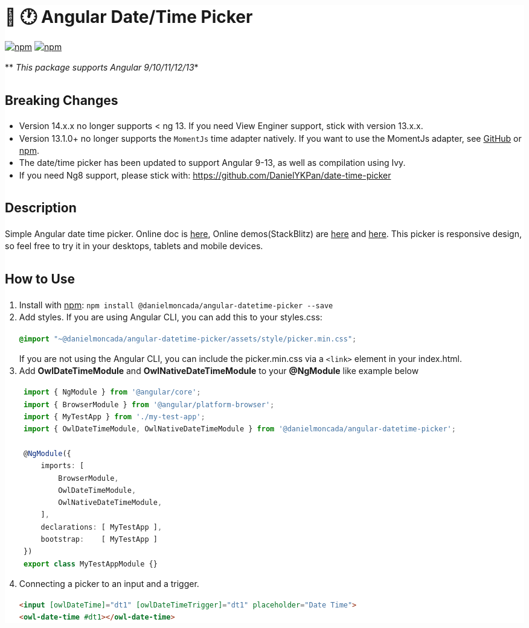 :date: :clock1: Angular Date/Time Picker
========================

[![npm](https://img.shields.io/npm/v/@danielmoncada/angular-datetime-picker.svg?maxAge=2592000?style=flat-square)](https://www.npmjs.com/package/@danielmoncada/angular-datetime-picker)
[![npm](https://img.shields.io/npm/dm/@danielmoncada/angular-datetime-picker.svg)](https://www.npmjs.com/package/@danielmoncada/angular-datetime-picker)

** *This package supports Angular 9/10/11/12/13**

Breaking Changes
-------
 - Version 14.x.x no longer supports < ng 13. If you need View Enginer support, stick with version 13.x.x.
 - Version 13.1.0+ no longer supports the `MomentJs` time adapter natively. If you want to use the MomentJs adapter, see [GitHub](https://github.com/danielmoncada/date-time-picker-moment-adapter) or [npm](https://www.npmjs.com/package/@danielmoncada/angular-datetime-picker-moment-adapter).
 - The date/time picker has been updated to support Angular 9-13, as well as compilation using Ivy.
 - If you need Ng8 support, please stick with: https://github.com/DanielYKPan/date-time-picker

Description
-------
Simple Angular date time picker. Online doc is [here](https://daniel-projects.firebaseapp.com/owlng/date-time-picker), Online demos(StackBlitz) are [here](https://stackblitz.com/edit/angular-vvp849) and [here](https://stackblitz.com/edit/angular-i7ykf5).
This picker is responsive design, so feel free to try it in your desktops, tablets and mobile devices. 

How to Use
-------

 1. Install with [npm](https://www.npmjs.com): `npm install @danielmoncada/angular-datetime-picker --save`
 2. Add styles.
    If you are using Angular CLI, you can add this to your styles.css: 
    ```css
    @import "~@danielmoncada/angular-datetime-picker/assets/style/picker.min.css";
    ``` 
    If you are not using the Angular CLI, you can include the picker.min.css via a ```<link>``` element in your index.html.
 3. Add __OwlDateTimeModule__ and __OwlNativeDateTimeModule__ to your __@NgModule__ like example below
    ```typescript
     import { NgModule } from '@angular/core';
     import { BrowserModule } from '@angular/platform-browser';
     import { MyTestApp } from './my-test-app';
     import { OwlDateTimeModule, OwlNativeDateTimeModule } from '@danielmoncada/angular-datetime-picker';

     @NgModule({
         imports: [
             BrowserModule,
             OwlDateTimeModule,
             OwlNativeDateTimeModule,
         ],
         declarations: [ MyTestApp ],
         bootstrap:    [ MyTestApp ]
     })
     export class MyTestAppModule {}
    ```
 4. Connecting a picker to an input and a trigger.
    ```html
    <input [owlDateTime]="dt1" [owlDateTimeTrigger]="dt1" placeholder="Date Time">
    <owl-date-time #dt1></owl-date-time>
    ```
    ```html